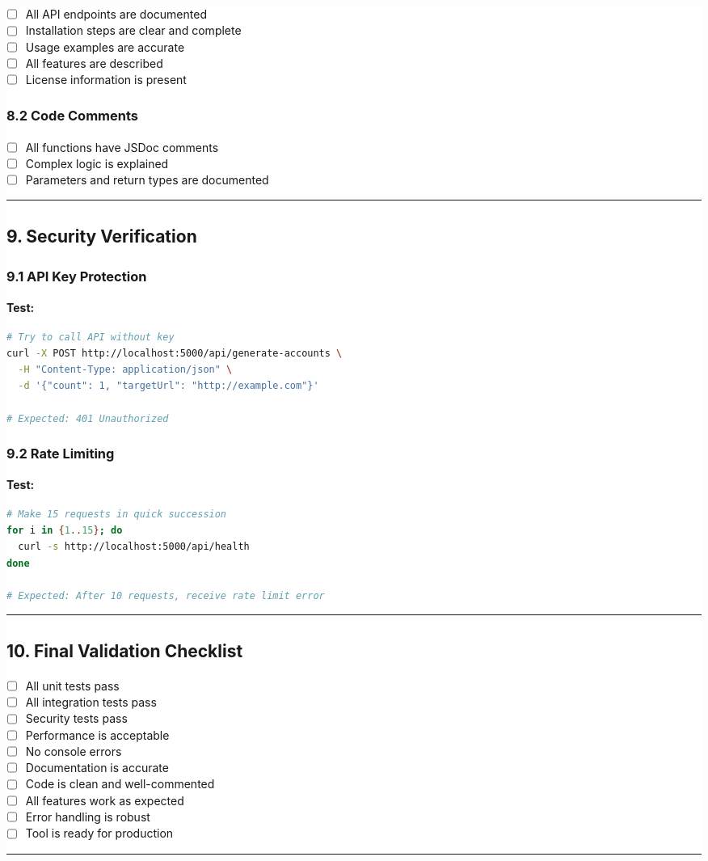 - [ ] All API endpoints are documented
- [ ] Installation steps are clear and complete
- [ ] Usage examples are accurate
- [ ] All features are described
- [ ] License information is present

### 8.2 Code Comments

- [ ] All functions have JSDoc comments
- [ ] Complex logic is explained
- [ ] Parameters and return types are documented

---

## 9. Security Verification

### 9.1 API Key Protection

**Test:**
```bash
# Try to call API without key
curl -X POST http://localhost:5000/api/generate-accounts \
  -H "Content-Type: application/json" \
  -d '{"count": 1, "targetUrl": "http://example.com"}'

# Expected: 401 Unauthorized
```

### 9.2 Rate Limiting

**Test:**
```bash
# Make 15 requests in quick succession
for i in {1..15}; do
  curl -s http://localhost:5000/api/health
done

# Expected: After 10 requests, receive rate limit error
```

---

## 10. Final Validation Checklist

- [ ] All unit tests pass
- [ ] All integration tests pass
- [ ] Security tests pass
- [ ] Performance is acceptable
- [ ] No console errors
- [ ] Documentation is accurate
- [ ] Code is clean and well-commented
- [ ] All features work as expected
- [ ] Error handling is robust
- [ ] Tool is ready for production

---